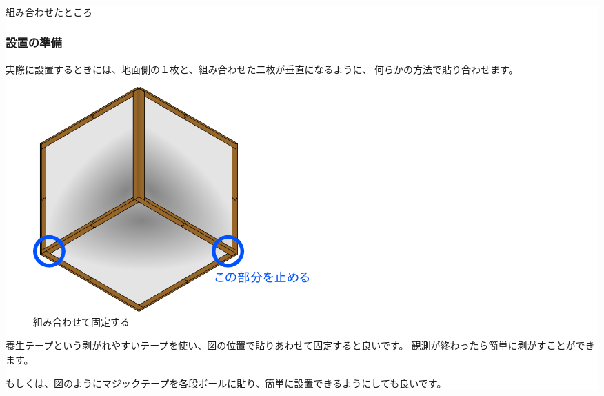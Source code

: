 <figcaption>組み合わせたところ</figcaption>
</figure>
</div>

### 設置の準備
実際に設置するときには、地面側の１枚と、組み合わせた二枚が垂直になるように、
何らかの方法で貼り合わせます。

<div class="figbox">
<figure>
<a href=fig-complete-combine.png><img style="width:400px" src=fig-complete-combine.png alt="組み合わせて固定する"></a>
<figcaption>組み合わせて固定する</figcaption>
</figure>
</div>

養生テープという剥がれやすいテープを使い、図の位置で貼りあわせて固定すると良いです。
観測が終わったら簡単に剥がすことができます。

もしくは、図のようにマジックテープを各段ボールに貼り、簡単に設置できるようにしても良いです。

<div class="figbox">
<figure>